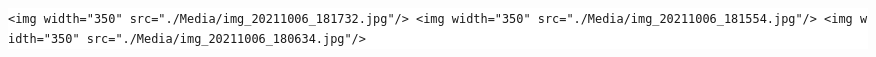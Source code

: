     <img width="350" src="./Media/img_20211006_181732.jpg"/> <img width="350" src="./Media/img_20211006_181554.jpg"/> <img width="350" src="./Media/img_20211006_180634.jpg"/>